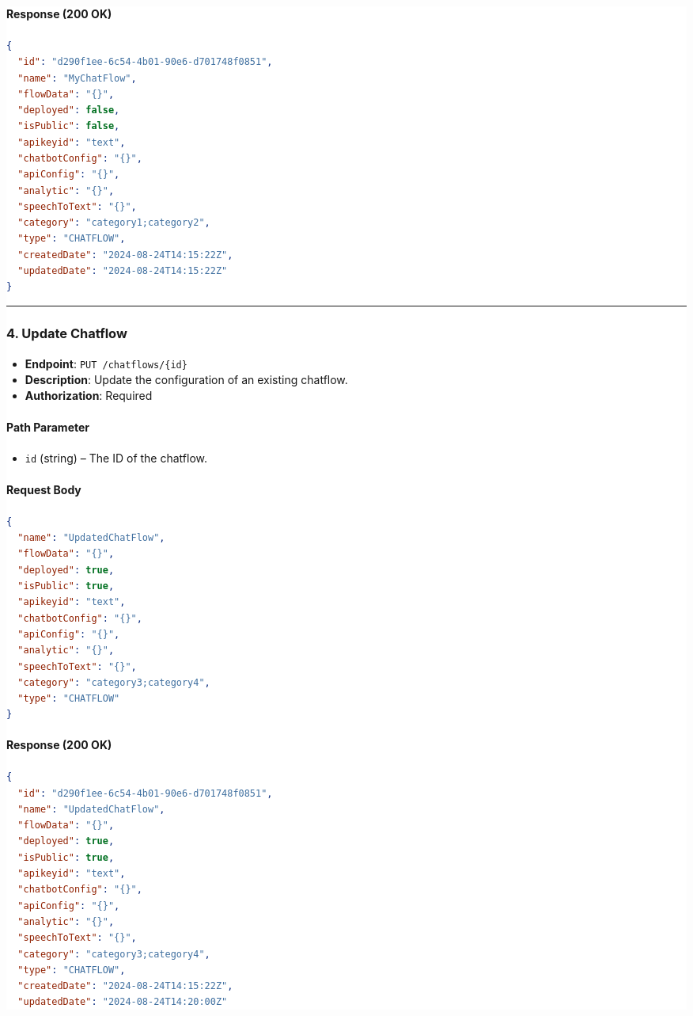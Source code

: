 #### Response (200 OK)
```json
{
  "id": "d290f1ee-6c54-4b01-90e6-d701748f0851",
  "name": "MyChatFlow",
  "flowData": "{}",
  "deployed": false,
  "isPublic": false,
  "apikeyid": "text",
  "chatbotConfig": "{}",
  "apiConfig": "{}",
  "analytic": "{}",
  "speechToText": "{}",
  "category": "category1;category2",
  "type": "CHATFLOW",
  "createdDate": "2024-08-24T14:15:22Z",
  "updatedDate": "2024-08-24T14:15:22Z"
}
```

---

### 4. Update Chatflow
- **Endpoint**: `PUT /chatflows/{id}`
- **Description**: Update the configuration of an existing chatflow.
- **Authorization**: Required

#### Path Parameter
- `id` (string) – The ID of the chatflow.

#### Request Body
```json
{
  "name": "UpdatedChatFlow",
  "flowData": "{}",
  "deployed": true,
  "isPublic": true,
  "apikeyid": "text",
  "chatbotConfig": "{}",
  "apiConfig": "{}",
  "analytic": "{}",
  "speechToText": "{}",
  "category": "category3;category4",
  "type": "CHATFLOW"
}
```

#### Response (200 OK)
```json
{
  "id": "d290f1ee-6c54-4b01-90e6-d701748f0851",
  "name": "UpdatedChatFlow",
  "flowData": "{}",
  "deployed": true,
  "isPublic": true,
  "apikeyid": "text",
  "chatbotConfig": "{}",
  "apiConfig": "{}",
  "analytic": "{}",
  "speechToText": "{}",
  "category": "category3;category4",
  "type": "CHATFLOW",
  "createdDate": "2024-08-24T14:15:22Z",
  "updatedDate": "2024-08-24T14:20:00Z"
```